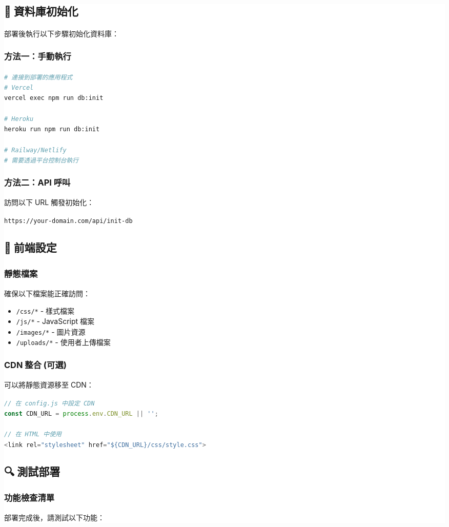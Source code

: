 ## 🔄 資料庫初始化

部署後執行以下步驟初始化資料庫：

### 方法一：手動執行

```bash
# 連接到部署的應用程式
# Vercel
vercel exec npm run db:init

# Heroku
heroku run npm run db:init

# Railway/Netlify
# 需要透過平台控制台執行
```

### 方法二：API 呼叫

訪問以下 URL 觸發初始化：
```
https://your-domain.com/api/init-db
```

## 🎨 前端設定

### 靜態檔案

確保以下檔案能正確訪問：
- `/css/*` - 樣式檔案
- `/js/*` - JavaScript 檔案
- `/images/*` - 圖片資源
- `/uploads/*` - 使用者上傳檔案

### CDN 整合 (可選)

可以將靜態資源移至 CDN：

```javascript
// 在 config.js 中設定 CDN
const CDN_URL = process.env.CDN_URL || '';

// 在 HTML 中使用
<link rel="stylesheet" href="${CDN_URL}/css/style.css">
```

## 🔍 測試部署

### 功能檢查清單

部署完成後，請測試以下功能：
